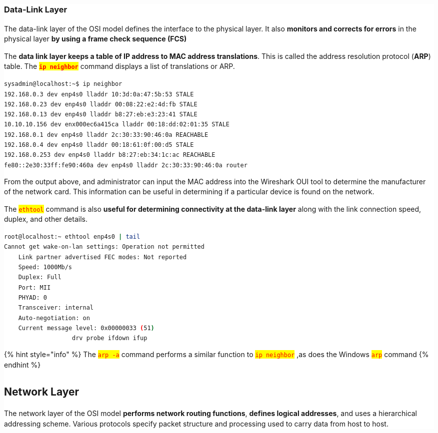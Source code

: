 ### Data-Link Layer

The data-link layer of the OSI model defines the interface to the physical layer. It also **monitors and corrects for errors** in the physical layer **by using a frame check sequence (FCS)**

The **data link layer keeps a table of IP address to MAC address translations**. This is called the address resolution protocol (**ARP**) table. The <mark style="color:red;">**`ip neighbor`**</mark> command displays a list of translations or ARP.

```bash
sysadmin@localhost:~$ ip neighbor
192.168.0.3 dev enp4s0 lladdr 10:3d:0a:47:5b:53 STALE
192.168.0.23 dev enp4s0 lladdr 00:08:22:e2:4d:fb STALE
192.168.0.13 dev enp4s0 lladdr b8:27:eb:e3:23:41 STALE
10.10.10.156 dev enx000ec6a415ca lladdr 00:18:dd:02:01:35 STALE
192.168.0.1 dev enp4s0 lladdr 2c:30:33:90:46:0a REACHABLE
192.168.0.4 dev enp4s0 lladdr 00:18:61:0f:00:d5 STALE
192.168.0.253 dev enp4s0 lladdr b8:27:eb:34:1c:ac REACHABLE
fe80::2e30:33ff:fe90:460a dev enp4s0 lladdr 2c:30:33:90:46:0a router
```

From the output above, and administrator can input the MAC address into the Wireshark OUI tool to determine the manufacturer of the network card. This information can be useful in determining if a particular device is found on the network.

The <mark style="color:red;">`ethtool`</mark> <mark style="color:red;"></mark><mark style="color:red;"></mark> command is also **useful for determining connectivity at the data-link layer** along with the link connection speed, duplex, and other details.

```bash
root@localhost:~ ethtool enp4s0 | tail
Cannot get wake-on-lan settings: Operation not permitted
    Link partner advertised FEC modes: Not reported
    Speed: 1000Mb/s
    Duplex: Full
    Port: MII
    PHYAD: 0
    Transceiver: internal
    Auto-negotiation: on
    Current message level: 0x00000033 (51)
                   drv probe ifdown ifup
```

{% hint style="info" %}
The <mark style="color:red;">`arp -a`</mark> command performs a similar function to <mark style="color:red;">`ip neighbor`</mark> ,as does the Windows <mark style="color:red;">`arp`</mark> <mark style="color:red;"></mark><mark style="color:red;"></mark> command
{% endhint %}

## Network Layer

The network layer of the OSI model **performs network routing functions**, **defines logical addresses**, and uses a hierarchical addressing scheme. Various protocols specify packet structure and processing used to carry data from host to host.
